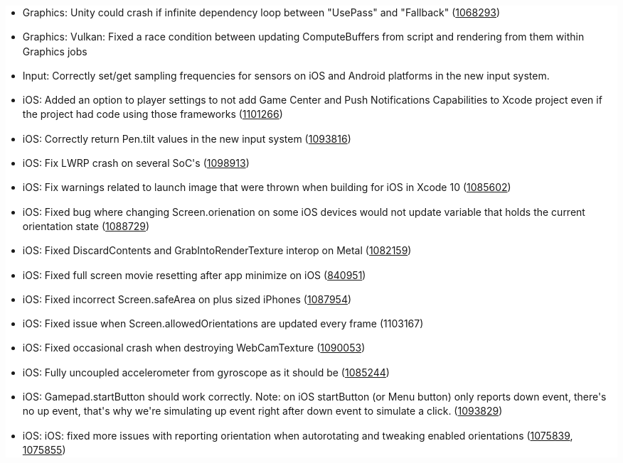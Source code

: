 *   Graphics: Unity could crash if infinite dependency loop between "UsePass" and "Fallback" ([1068293](https://issuetracker.unity3d.com/issues/unity-crashes-on-resolveusepasses-when-using-named-passes-from-other-shaders))
    
*   Graphics: Vulkan: Fixed a race condition between updating ComputeBuffers from script and rendering from them within Graphics jobs
    
*   Input: Correctly set/get sampling frequencies for sensors on iOS and Android platforms in the new input system.
    
*   iOS: Added an option to player settings to not add Game Center and Push Notifications Capabilities to Xcode project even if the project had code using those frameworks ([1101266](https://issuetracker.unity3d.com/issues/ios-unity-adds-game-center-and-push-notifications-capabilities-to-xcode-project-if-you-have-code-using-those-features))
    
*   iOS: Correctly return Pen.tilt values in the new input system ([1093816](https://issuetracker.unity3d.com/issues/ios-pen-tilt-dot-x-is-centered-on-1-dot-5-and-goes-to-0-when-tilting-both-left-and-right))
    
*   iOS: Fix LWRP crash on several SoC's ([1098913](https://issuetracker.unity3d.com/issues/ios-lwrp-execution-of-the-command-buffer-was-aborted-error-is-being-thrown-when-launching-template-project))
    
*   iOS: Fix warnings related to launch image that were thrown when building for iOS in Xcode 10 ([1085602](https://issuetracker.unity3d.com/issues/ios-game-crashes-when-forcing-portrait-upside-down-orientation-on-iphone-xs-slash-xs-max))
    
*   iOS: Fixed bug where changing Screen.orienation on some iOS devices would not update variable that holds the current orientation state ([1088729](https://issuetracker.unity3d.com/issues/ios-screen-dot-orientation-returns-wrong-value-on-some-devices-when-specific-orientation-was-forced-after-few-states))
    
*   iOS: Fixed DiscardContents and GrabIntoRenderTexture interop on Metal ([1082159](https://issuetracker.unity3d.com/issues/ios-depth-texture-in-commandbuffer-and-customized-depth-of-field-shader-will-damage-the-rendertexture))
    
*   iOS: Fixed full screen movie resetting after app minimize on iOS ([840951](https://issuetracker.unity3d.com/issues/handheld-dot-playfullscreenmovie-movie-resets-when-minimizing-and-maximizing-the-application))
    
*   iOS: Fixed incorrect Screen.safeArea on plus sized iPhones ([1087954](https://issuetracker.unity3d.com/issues/ios-a-bunch-of-launch-image-warnings-are-thrown-when-building-for-ios-in-xcode-10))
    
*   iOS: Fixed issue when Screen.allowedOrientations are updated every frame (1103167)
    
*   iOS: Fixed occasional crash when destroying WebCamTexture ([1090053](https://issuetracker.unity3d.com/issues/ios-loading-a-scene-after-calling-webcamtexture-dot-getpixels-causes-the-game-to-crash))
    
*   iOS: Fully uncoupled accelerometer from gyroscope as it should be ([1085244](https://issuetracker.unity3d.com/issues/ios-the-accelerometer-stops-working-when-disabling-the-gyroscope-in-build))
    
*   iOS: Gamepad.startButton should work correctly. Note: on iOS startButton (or Menu button) only reports down event, there's no up event, that's why we're simulating up event right after down event to simulate a click. ([1093829](https://issuetracker.unity3d.com/issues/ios-gamepad-gamepad-dot-current-dot-startbutton-doesnt-return-expected-value))
    
*   iOS: iOS: fixed more issues with reporting orientation when autorotating and tweaking enabled orientations ([1075839](https://issuetracker.unity3d.com/issues/ios-screen-dot-orientation-returns-upsidedown-value-after-using-screen-dot-autorotatetoportrait-when-device-is-in-portrait-mode), [1075855](https://issuetracker.unity3d.com/issues/ios-unity-rendering-in-wrong-screen-orientation-after-auto-rotation-on-ios-using-screen-dot-orientation))
    